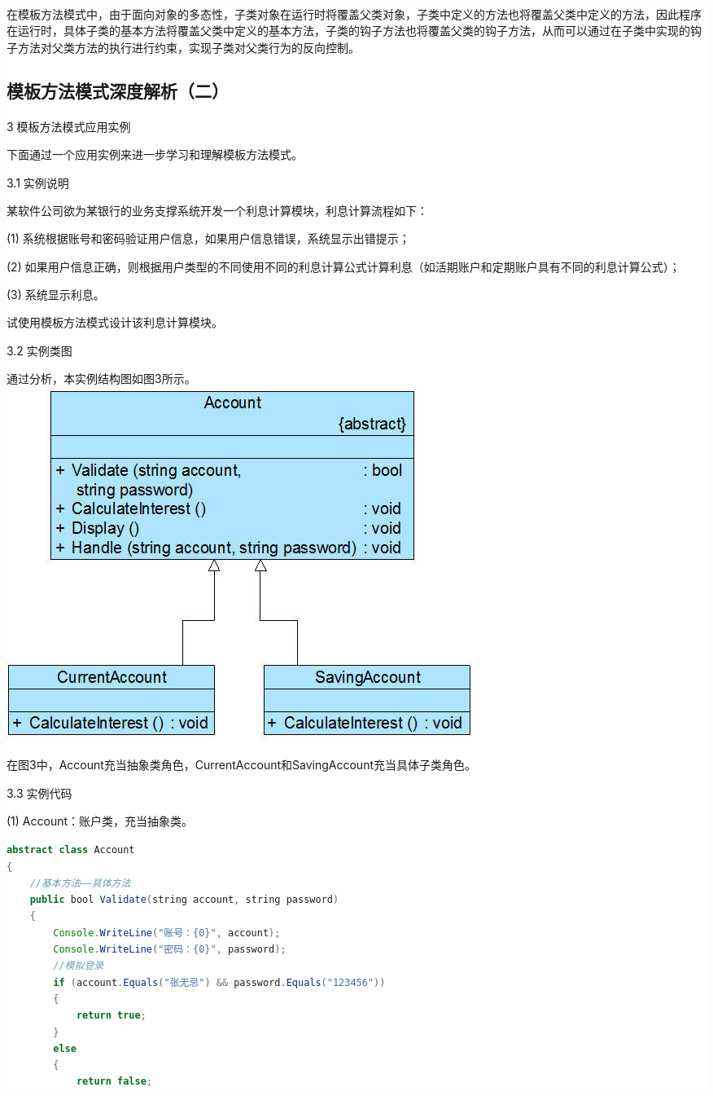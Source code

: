 在模板方法模式中，由于面向对象的多态性，子类对象在运行时将覆盖父类对象，子类中定义的方法也将覆盖父类中定义的方法，因此程序在运行时，具体子类的基本方法将覆盖父类中定义的基本方法，子类的钩子方法也将覆盖父类的钩子方法，从而可以通过在子类中实现的钩子方法对父类方法的执行进行约束，实现子类对父类行为的反向控制。

## 模板方法模式深度解析（二）

3 模板方法模式应用实例

下面通过一个应用实例来进一步学习和理解模板方法模式。

3.1 实例说明  

某软件公司欲为某银行的业务支撑系统开发一个利息计算模块，利息计算流程如下：

(1) 系统根据账号和密码验证用户信息，如果用户信息错误，系统显示出错提示；

(2) 如果用户信息正确，则根据用户类型的不同使用不同的利息计算公式计算利息（如活期账户和定期账户具有不同的利息计算公式）；

(3) 系统显示利息。

试使用模板方法模式设计该利息计算模块。

3.2 实例类图  

通过分析，本实例结构图如图3所示。  
![图3 银行利息计算模块结构图](../img/type3-10-03.jpeg)  

在图3中，Account充当抽象类角色，CurrentAccount和SavingAccount充当具体子类角色。

3.3 实例代码

(1) Account：账户类，充当抽象类。  
```java
abstract class Account  
{  
    //基本方法——具体方法  
    public bool Validate(string account, string password)   
    {  
        Console.WriteLine("账号：{0}", account);  
        Console.WriteLine("密码：{0}", password);  
        //模拟登录  
        if (account.Equals("张无忌") && password.Equals("123456"))   
        {  
            return true;  
        }  
        else   
        {  
            return false;  
```
